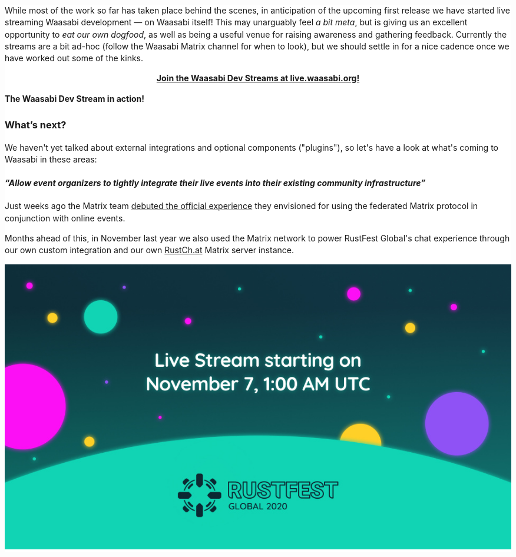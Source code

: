 While most of the work so far has taken place behind the scenes, in anticipation of the upcoming first release we have started live streaming Waasabi development — on Waasabi itself! This may unarguably feel _a bit meta_, but is giving us an excellent opportunity to _eat our own dogfood_, as well as being a useful venue for raising awareness and gathering feedback. Currently the streams are a bit ad-hoc (follow the Waasabi Matrix channel for when to look), but we should settle in for a nice cadence once we have worked out some of the kinks.

<div style="text-align: center; font-weight: bold">

[Join the Waasabi Dev Streams at live.waasabi.org!](https://live.waasabi.org/)

</div>

<video src="https://s3.flak.is/waasabi/media/embeds/devstream.mp4" autoplay muted loop style="margin: 2rem auto">
	Video also available in the GIF format: <img src="https://s3.flak.is/waasabi/media/embeds/waasabi-init.gif" alt="Short recording of the Waasabi dev stream" />
	<!-- ![A short, animated screen capture of the Waasabi development stream](https://i.giphy.com/media/ctaDvPZNjWXD1VP1Hm/giphy.gif) -->
</video>


**The Waasabi Dev Stream in action!**


### What’s next?

We haven't yet talked about external integrations and optional components ("plugins"), so let's have a look at what's coming to Waasabi in these areas:

#### _“Allow event organizers to tightly integrate their live events into their existing community infrastructure”_

Just weeks ago the Matrix team [debuted the official experience](https://matrix.org/blog/2021/02/15/how-we-hosted-fosdem-2021-on-matrix) they envisioned for using the federated Matrix protocol in conjunction with online events.

Months ahead of this, in November last year we also used the Matrix network to power RustFest Global's chat experience through our own custom integration and our own [RustCh.at](https://rustch.at/) Matrix server instance.

![RustFest Global 2020 logo](./assets/rfg-comingsoon.jpg)
